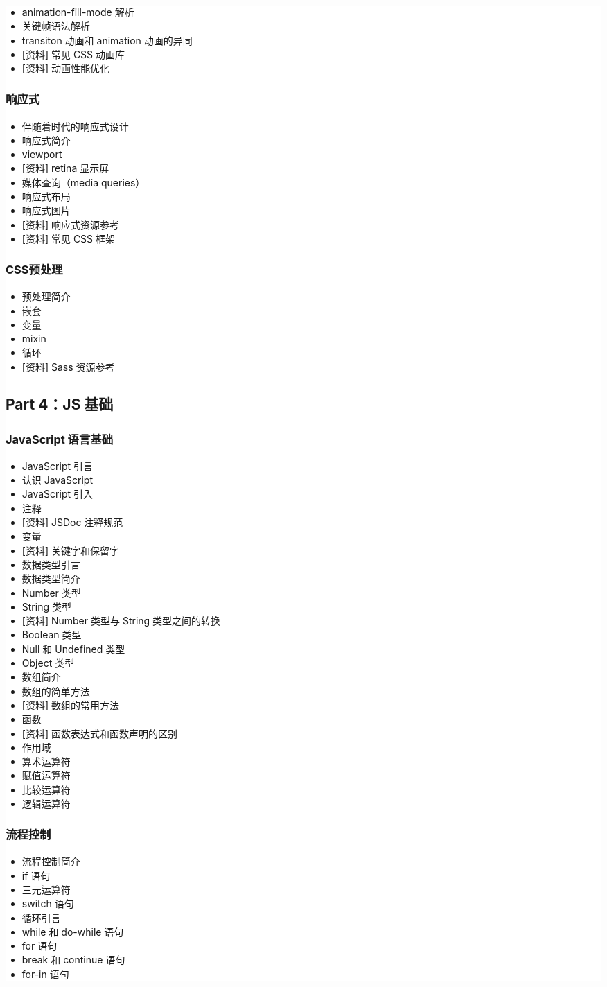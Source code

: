 * animation-fill-mode 解析
* 关键帧语法解析
* transiton 动画和 animation 动画的异同
* [资料] 常见 CSS 动画库
* [资料] 动画性能优化
### 响应式
* 伴随着时代的响应式设计
* 响应式简介
* viewport
* [资料] retina 显示屏
* 媒体查询（media queries）
* 响应式布局
* 响应式图片
* [资料] 响应式资源参考
* [资料] 常见 CSS 框架
### CSS预处理
* 预处理简介
* 嵌套
* 变量
* mixin
* 循环
* [资料] Sass 资源参考
## Part 4：JS 基础
### JavaScript 语言基础
* JavaScript 引言
* 认识 JavaScript
* JavaScript 引入
* 注释
* [资料] JSDoc 注释规范
* 变量
* [资料] 关键字和保留字
* 数据类型引言
* 数据类型简介
* Number 类型
* String 类型
* [资料] Number 类型与 String 类型之间的转换
* Boolean 类型
* Null 和 Undefined 类型
* Object 类型
* 数组简介
* 数组的简单方法
* [资料] 数组的常用方法
* 函数
* [资料] 函数表达式和函数声明的区别
* 作用域
* 算术运算符
* 赋值运算符
* 比较运算符
* 逻辑运算符
### 流程控制
* 流程控制简介
* if 语句
* 三元运算符
* switch 语句
* 循环引言
* while 和 do-while 语句
* for 语句
* break 和 continue 语句
* for-in 语句